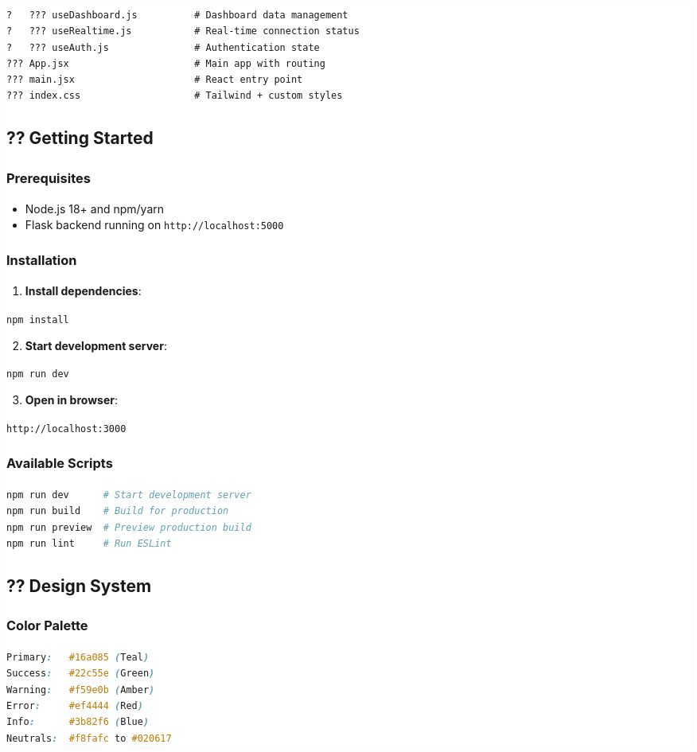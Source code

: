 ```
?   ??? useDashboard.js          # Dashboard data management
?   ??? useRealtime.js           # Real-time connection status
?   ??? useAuth.js               # Authentication state
??? App.jsx                      # Main app with routing
??? main.jsx                     # React entry point
??? index.css                    # Tailwind + custom styles
```

## ?? **Getting Started**

### Prerequisites
- Node.js 18+ and npm/yarn
- Flask backend running on `http://localhost:5000`

### Installation

1. **Install dependencies**:
```bash
npm install
```

2. **Start development server**:
```bash
npm run dev
```

3. **Open in browser**:
```
http://localhost:3000
```

### Available Scripts

```bash
npm run dev      # Start development server
npm run build    # Build for production
npm run preview  # Preview production build
npm run lint     # Run ESLint
```

## ?? **Design System**

### Color Palette
```css
Primary:   #16a085 (Teal)
Success:   #22c55e (Green) 
Warning:   #f59e0b (Amber)
Error:     #ef4444 (Red)
Info:      #3b82f6 (Blue)
Neutrals:  #f8fafc to #020617
```
